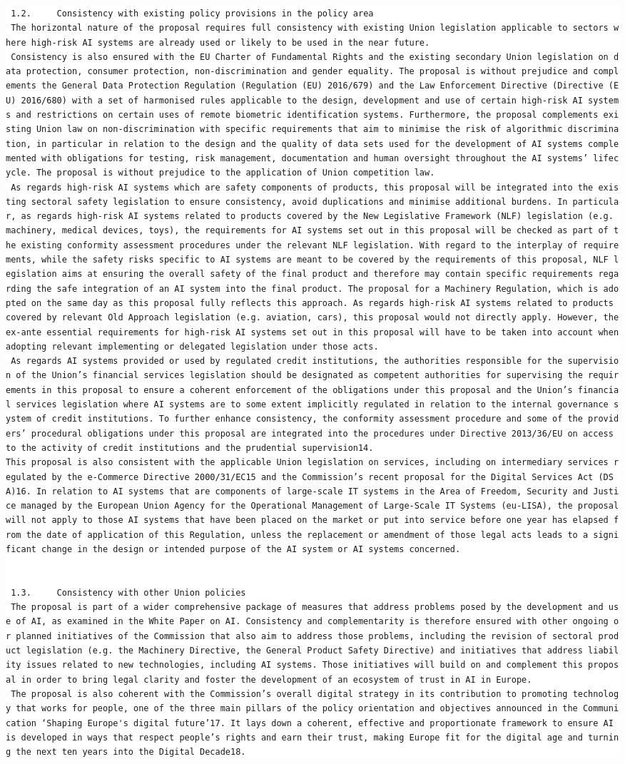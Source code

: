      1.2.     Consistency with existing policy provisions in the policy area
     The horizontal nature of the proposal requires full consistency with existing Union legislation applicable to sectors where high-risk AI systems are already used or likely to be used in the near future.
     Consistency is also ensured with the EU Charter of Fundamental Rights and the existing secondary Union legislation on data protection, consumer protection, non-discrimination and gender equality. The proposal is without prejudice and complements the General Data Protection Regulation (Regulation (EU) 2016/679) and the Law Enforcement Directive (Directive (EU) 2016/680) with a set of harmonised rules applicable to the design, development and use of certain high-risk AI systems and restrictions on certain uses of remote biometric identification systems. Furthermore, the proposal complements existing Union law on non-discrimination with specific requirements that aim to minimise the risk of algorithmic discrimination, in particular in relation to the design and the quality of data sets used for the development of AI systems complemented with obligations for testing, risk management, documentation and human oversight throughout the AI systems’ lifecycle. The proposal is without prejudice to the application of Union competition law.
     As regards high-risk AI systems which are safety components of products, this proposal will be integrated into the existing sectoral safety legislation to ensure consistency, avoid duplications and minimise additional burdens. In particular, as regards high-risk AI systems related to products covered by the New Legislative Framework (NLF) legislation (e.g. machinery, medical devices, toys), the requirements for AI systems set out in this proposal will be checked as part of the existing conformity assessment procedures under the relevant NLF legislation. With regard to the interplay of requirements, while the safety risks specific to AI systems are meant to be covered by the requirements of this proposal, NLF legislation aims at ensuring the overall safety of the final product and therefore may contain specific requirements regarding the safe integration of an AI system into the final product. The proposal for a Machinery Regulation, which is adopted on the same day as this proposal fully reflects this approach. As regards high-risk AI systems related to products covered by relevant Old Approach legislation (e.g. aviation, cars), this proposal would not directly apply. However, the ex-ante essential requirements for high-risk AI systems set out in this proposal will have to be taken into account when adopting relevant implementing or delegated legislation under those acts.
     As regards AI systems provided or used by regulated credit institutions, the authorities responsible for the supervision of the Union’s financial services legislation should be designated as competent authorities for supervising the requirements in this proposal to ensure a coherent enforcement of the obligations under this proposal and the Union’s financial services legislation where AI systems are to some extent implicitly regulated in relation to the internal governance system of credit institutions. To further enhance consistency, the conformity assessment procedure and some of the providers’ procedural obligations under this proposal are integrated into the procedures under Directive 2013/36/EU on access to the activity of credit institutions and the prudential supervision14.
    This proposal is also consistent with the applicable Union legislation on services, including on intermediary services regulated by the e-Commerce Directive 2000/31/EC15 and the Commission’s recent proposal for the Digital Services Act (DSA)16. In relation to AI systems that are components of large-scale IT systems in the Area of Freedom, Security and Justice managed by the European Union Agency for the Operational Management of Large-Scale IT Systems (eu-LISA), the proposal will not apply to those AI systems that have been placed on the market or put into service before one year has elapsed from the date of application of this Regulation, unless the replacement or amendment of those legal acts leads to a significant change in the design or intended purpose of the AI system or AI systems concerned.


     1.3.     Consistency with other Union policies
     The proposal is part of a wider comprehensive package of measures that address problems posed by the development and use of AI, as examined in the White Paper on AI. Consistency and complementarity is therefore ensured with other ongoing or planned initiatives of the Commission that also aim to address those problems, including the revision of sectoral product legislation (e.g. the Machinery Directive, the General Product Safety Directive) and initiatives that address liability issues related to new technologies, including AI systems. Those initiatives will build on and complement this proposal in order to bring legal clarity and foster the development of an ecosystem of trust in AI in Europe.
     The proposal is also coherent with the Commission’s overall digital strategy in its contribution to promoting technology that works for people, one of the three main pillars of the policy orientation and objectives announced in the Communication ‘Shaping Europe's digital future’17. It lays down a coherent, effective and proportionate framework to ensure AI is developed in ways that respect people’s rights and earn their trust, making Europe fit for the digital age and turning the next ten years into the Digital Decade18.